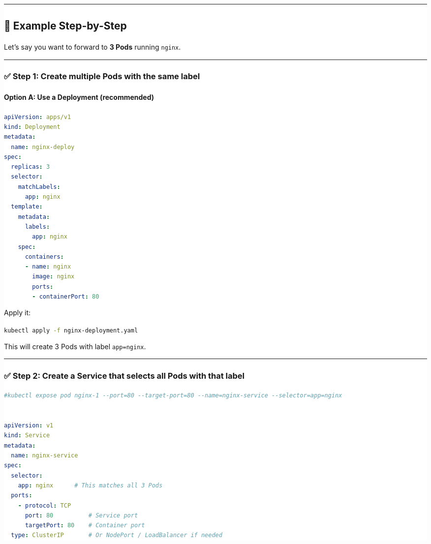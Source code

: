 
* * *

## 🔧 Example Step-by-Step

Let’s say you want to forward to **3 Pods** running `nginx`.

* * *

### ✅ Step 1: Create multiple Pods with the same label

#### Option A: Use a Deployment (recommended)

```yaml
apiVersion: apps/v1
kind: Deployment
metadata:
  name: nginx-deploy
spec:
  replicas: 3
  selector:
    matchLabels:
      app: nginx
  template:
    metadata:
      labels:
        app: nginx
    spec:
      containers:
      - name: nginx
        image: nginx
        ports:
        - containerPort: 80
```

Apply it:

```bash
kubectl apply -f nginx-deployment.yaml
```

This will create 3 Pods with label `app=nginx`.

* * *

### ✅ Step 2: Create a Service that selects all Pods with that label

```yaml
#kubectl expose pod nginx-1 --port=80 --target-port=80 --name=nginx-service --selector=app=nginx


apiVersion: v1
kind: Service
metadata:
  name: nginx-service
spec:
  selector:
    app: nginx      # This matches all 3 Pods
  ports:
    - protocol: TCP
      port: 80          # Service port
      targetPort: 80    # Container port
  type: ClusterIP       # Or NodePort / LoadBalancer if needed
```
